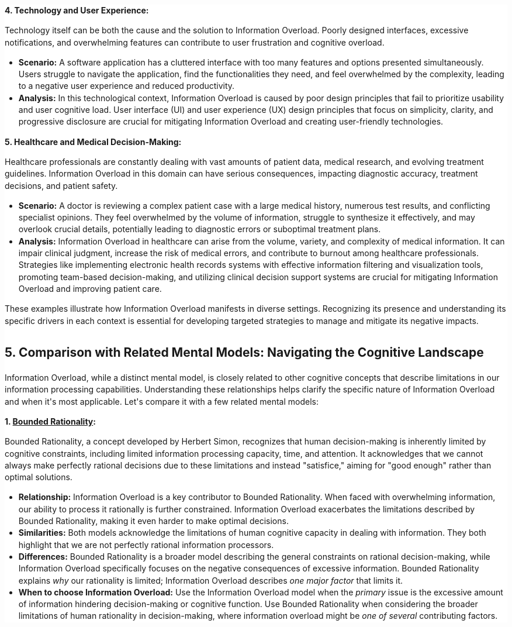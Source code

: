 **4. Technology and User Experience:**

Technology itself can be both the cause and the solution to Information Overload.  Poorly designed interfaces, excessive notifications, and overwhelming features can contribute to user frustration and cognitive overload.

* **Scenario:** A software application has a cluttered interface with too many features and options presented simultaneously.  Users struggle to navigate the application, find the functionalities they need, and feel overwhelmed by the complexity, leading to a negative user experience and reduced productivity.
* **Analysis:**  In this technological context, Information Overload is caused by poor design principles that fail to prioritize usability and user cognitive load.  User interface (UI) and user experience (UX) design principles that focus on simplicity, clarity, and progressive disclosure are crucial for mitigating Information Overload and creating user-friendly technologies.

**5. Healthcare and Medical Decision-Making:**

Healthcare professionals are constantly dealing with vast amounts of patient data, medical research, and evolving treatment guidelines. Information Overload in this domain can have serious consequences, impacting diagnostic accuracy, treatment decisions, and patient safety.

* **Scenario:** A doctor is reviewing a complex patient case with a large medical history, numerous test results, and conflicting specialist opinions.  They feel overwhelmed by the volume of information, struggle to synthesize it effectively, and may overlook crucial details, potentially leading to diagnostic errors or suboptimal treatment plans.
* **Analysis:**  Information Overload in healthcare can arise from the volume, variety, and complexity of medical information. It can impair clinical judgment, increase the risk of medical errors, and contribute to burnout among healthcare professionals.  Strategies like implementing electronic health records systems with effective information filtering and visualization tools, promoting team-based decision-making, and utilizing clinical decision support systems are crucial for mitigating Information Overload and improving patient care.

These examples illustrate how Information Overload manifests in diverse settings. Recognizing its presence and understanding its specific drivers in each context is essential for developing targeted strategies to manage and mitigate its negative impacts.

## 5. Comparison with Related Mental Models: Navigating the Cognitive Landscape

Information Overload, while a distinct mental model, is closely related to other cognitive concepts that describe limitations in our information processing capabilities. Understanding these relationships helps clarify the specific nature of Information Overload and when it's most applicable. Let's compare it with a few related mental models:

**1. [Bounded Rationality](/thinking-matters/classic-mental-models/bounded-rationality):**

Bounded Rationality, a concept developed by Herbert Simon, recognizes that human decision-making is inherently limited by cognitive constraints, including limited information processing capacity, time, and attention.  It acknowledges that we cannot always make perfectly rational decisions due to these limitations and instead "satisfice," aiming for "good enough" rather than optimal solutions.

* **Relationship:** Information Overload is a key contributor to Bounded Rationality.  When faced with overwhelming information, our ability to process it rationally is further constrained.  Information Overload exacerbates the limitations described by Bounded Rationality, making it even harder to make optimal decisions.
* **Similarities:** Both models acknowledge the limitations of human cognitive capacity in dealing with information. They both highlight that we are not perfectly rational information processors.
* **Differences:** Bounded Rationality is a broader model describing the general constraints on rational decision-making, while Information Overload specifically focuses on the negative consequences of excessive information. Bounded Rationality explains *why* our rationality is limited; Information Overload describes *one major factor* that limits it.
* **When to choose Information Overload:** Use the Information Overload model when the *primary* issue is the excessive amount of information hindering decision-making or cognitive function.  Use Bounded Rationality when considering the broader limitations of human rationality in decision-making, where information overload might be *one of several* contributing factors.
